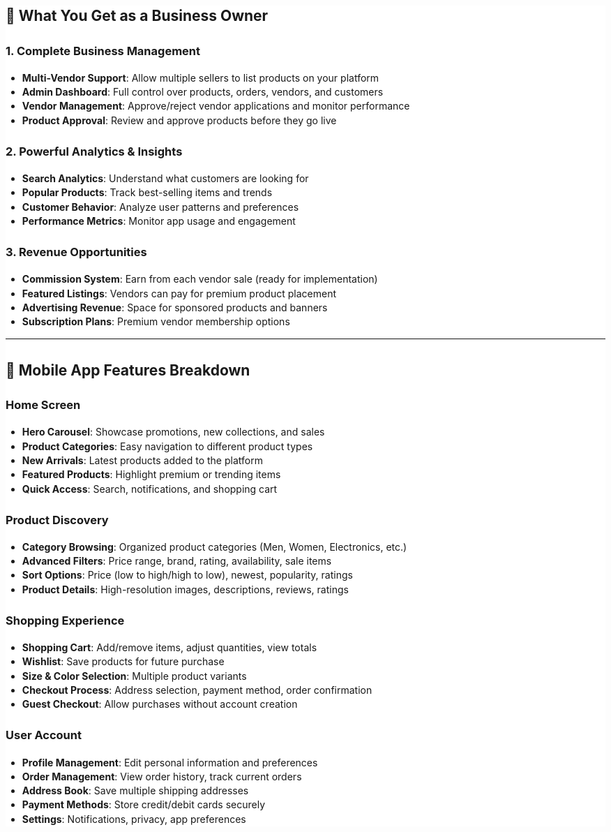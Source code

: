 ## 🏢 **What You Get as a Business Owner**

### **1. Complete Business Management**
- **Multi-Vendor Support**: Allow multiple sellers to list products on your platform
- **Admin Dashboard**: Full control over products, orders, vendors, and customers
- **Vendor Management**: Approve/reject vendor applications and monitor performance
- **Product Approval**: Review and approve products before they go live

### **2. Powerful Analytics & Insights**
- **Search Analytics**: Understand what customers are looking for
- **Popular Products**: Track best-selling items and trends
- **Customer Behavior**: Analyze user patterns and preferences
- **Performance Metrics**: Monitor app usage and engagement

### **3. Revenue Opportunities**
- **Commission System**: Earn from each vendor sale (ready for implementation)
- **Featured Listings**: Vendors can pay for premium product placement
- **Advertising Revenue**: Space for sponsored products and banners
- **Subscription Plans**: Premium vendor membership options

---

## 📱 **Mobile App Features Breakdown**

### **Home Screen**
- **Hero Carousel**: Showcase promotions, new collections, and sales
- **Product Categories**: Easy navigation to different product types
- **New Arrivals**: Latest products added to the platform
- **Featured Products**: Highlight premium or trending items
- **Quick Access**: Search, notifications, and shopping cart

### **Product Discovery**
- **Category Browsing**: Organized product categories (Men, Women, Electronics, etc.)
- **Advanced Filters**: Price range, brand, rating, availability, sale items
- **Sort Options**: Price (low to high/high to low), newest, popularity, ratings
- **Product Details**: High-resolution images, descriptions, reviews, ratings

### **Shopping Experience**
- **Shopping Cart**: Add/remove items, adjust quantities, view totals
- **Wishlist**: Save products for future purchase
- **Size & Color Selection**: Multiple product variants
- **Checkout Process**: Address selection, payment method, order confirmation
- **Guest Checkout**: Allow purchases without account creation

### **User Account**
- **Profile Management**: Edit personal information and preferences
- **Order Management**: View order history, track current orders
- **Address Book**: Save multiple shipping addresses
- **Payment Methods**: Store credit/debit cards securely
- **Settings**: Notifications, privacy, app preferences
